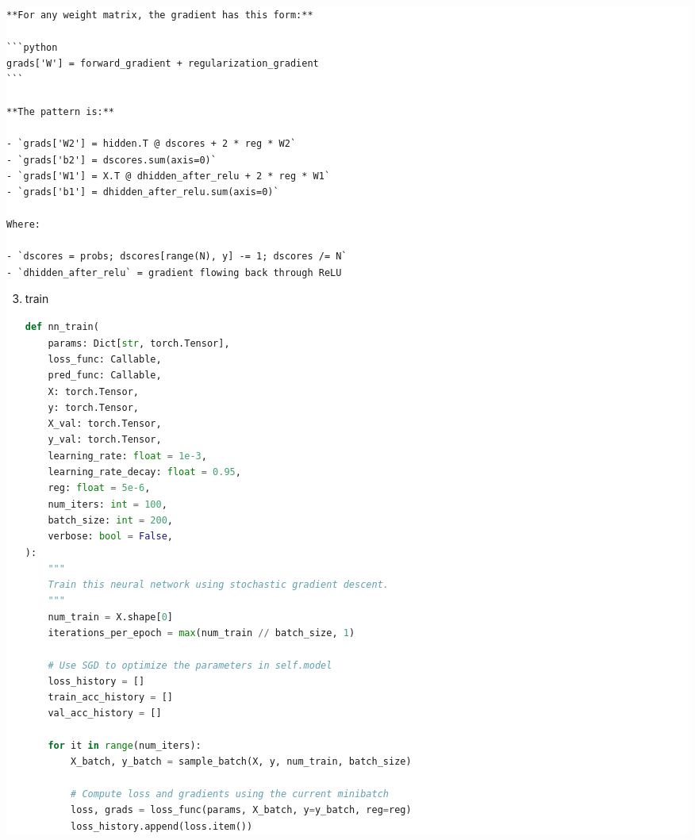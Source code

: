 	**For any weight matrix, the gradient has this form:**
	
	```python
	grads['W'] = forward_gradient + regularization_gradient
	```
	
	**The pattern is:**
	
	- `grads['W2'] = hidden.T @ dscores + 2 * reg * W2`
	- `grads['b2'] = dscores.sum(axis=0)`
	- `grads['W1'] = X.T @ dhidden_after_relu + 2 * reg * W1`
	- `grads['b1'] = dhidden_after_relu.sum(axis=0)`
	
	Where:
	
	- `dscores = probs; dscores[range(N), y] -= 1; dscores /= N`
	- `dhidden_after_relu` = gradient flowing back through ReLU

3. train
	```python
	def nn_train(
	    params: Dict[str, torch.Tensor],
	    loss_func: Callable,
	    pred_func: Callable,
	    X: torch.Tensor,
	    y: torch.Tensor,
	    X_val: torch.Tensor,
	    y_val: torch.Tensor,
	    learning_rate: float = 1e-3,
	    learning_rate_decay: float = 0.95,
	    reg: float = 5e-6,
	    num_iters: int = 100,
	    batch_size: int = 200,
	    verbose: bool = False,
	):
	    """
	    Train this neural network using stochastic gradient descent.
	    """
	    num_train = X.shape[0]
	    iterations_per_epoch = max(num_train // batch_size, 1)
	
	    # Use SGD to optimize the parameters in self.model
	    loss_history = []
	    train_acc_history = []
	    val_acc_history = []
	
	    for it in range(num_iters):
	        X_batch, y_batch = sample_batch(X, y, num_train, batch_size)
	
	        # Compute loss and gradients using the current minibatch
	        loss, grads = loss_func(params, X_batch, y=y_batch, reg=reg)
	        loss_history.append(loss.item())
	

[^1]: https://claude.ai/share/ce069cbf-eb05-4ff3-8ffd-90f36a15bc28